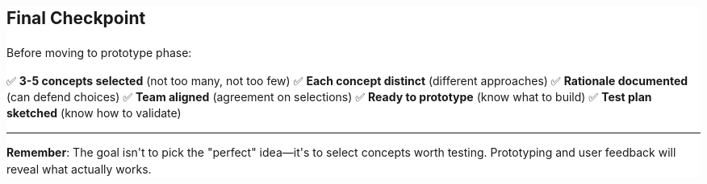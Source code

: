 ## Final Checkpoint

Before moving to prototype phase:

✅ **3-5 concepts selected** (not too many, not too few)
✅ **Each concept distinct** (different approaches)
✅ **Rationale documented** (can defend choices)
✅ **Team aligned** (agreement on selections)
✅ **Ready to prototype** (know what to build)
✅ **Test plan sketched** (know how to validate)

---

**Remember**: The goal isn't to pick the "perfect" idea—it's to select concepts worth testing. Prototyping and user feedback will reveal what actually works.
